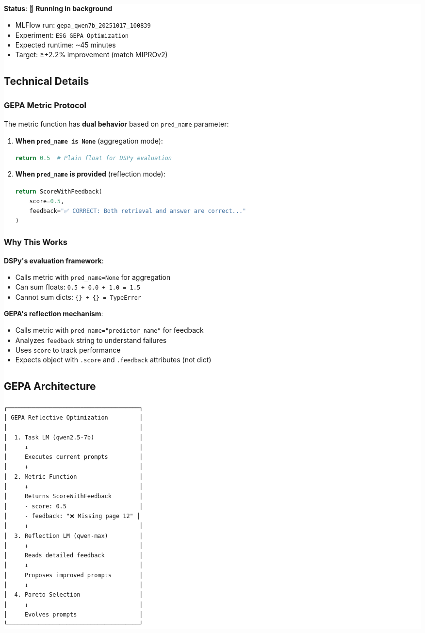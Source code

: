 **Status**: 🔄 **Running in background**
- MLFlow run: `gepa_qwen7b_20251017_100839`
- Experiment: `ESG_GEPA_Optimization`
- Expected runtime: ~45 minutes
- Target: ≥+2.2% improvement (match MIPROv2)

## Technical Details

### GEPA Metric Protocol

The metric function has **dual behavior** based on `pred_name` parameter:

1. **When `pred_name is None`** (aggregation mode):
   ```python
   return 0.5  # Plain float for DSPy evaluation
   ```

2. **When `pred_name` is provided** (reflection mode):
   ```python
   return ScoreWithFeedback(
       score=0.5,
       feedback="✅ CORRECT: Both retrieval and answer are correct..."
   )
   ```

### Why This Works

**DSPy's evaluation framework**:
- Calls metric with `pred_name=None` for aggregation
- Can sum floats: `0.5 + 0.0 + 1.0 = 1.5`
- Cannot sum dicts: `{} + {} = TypeError`

**GEPA's reflection mechanism**:
- Calls metric with `pred_name="predictor_name"` for feedback
- Analyzes `feedback` string to understand failures
- Uses `score` to track performance
- Expects object with `.score` and `.feedback` attributes (not dict)

## GEPA Architecture

```
┌──────────────────────────────────────┐
│ GEPA Reflective Optimization         │
│                                      │
│  1. Task LM (qwen2.5-7b)             │
│     ↓                                │
│     Executes current prompts         │
│     ↓                                │
│  2. Metric Function                  │
│     ↓                                │
│     Returns ScoreWithFeedback        │
│     - score: 0.5                     │
│     - feedback: "❌ Missing page 12" │
│     ↓                                │
│  3. Reflection LM (qwen-max)         │
│     ↓                                │
│     Reads detailed feedback          │
│     ↓                                │
│     Proposes improved prompts        │
│     ↓                                │
│  4. Pareto Selection                 │
│     ↓                                │
│     Evolves prompts                  │
└──────────────────────────────────────┘
```
